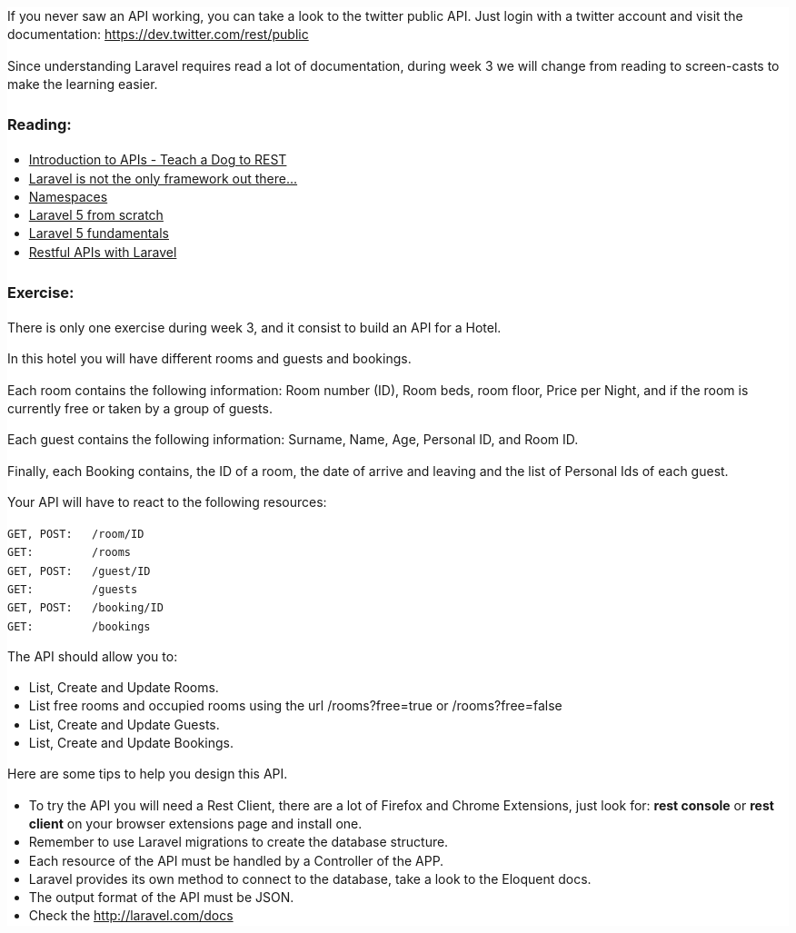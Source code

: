 If you never saw an API working, you can take a look to the twitter public API. Just login with a twitter account and visit the documentation: https://dev.twitter.com/rest/public

Since understanding Laravel requires read a lot of documentation, during week 3 we will change from reading to screen-casts to make the learning easier.

### Reading:

- [Introduction to APIs - Teach a Dog to REST](https://vimeo.com/17785736)
- [Laravel is not the only framework out there...](https://vimeo.com/137245693)
- [Namespaces](https://laracasts.com/lessons/namespacing-primer)
- [Laravel 5 from scratch](https://laracasts.com/series/laravel-5-from-scratch)
- [Laravel 5 fundamentals](https://laracasts.com/series/laravel-5-fundamentals)
- [Restful APIs with Laravel](http://code.tutsplus.com/tutorials/laravel-4-a-start-at-a-restful-api-updated--net-29785)

### Exercise:

There is only one exercise during week 3, and it consist to build an API for a Hotel.

In this hotel you will have different rooms and guests and bookings.

Each room contains the following information: Room number (ID), Room beds, room
floor, Price per Night, and if the room is currently free or taken by a group of
guests.

Each guest contains the following information: Surname, Name, Age, Personal ID,
and Room ID.

Finally, each Booking contains, the ID of a room, the date of arrive and leaving
and the list of Personal Ids of each guest.

Your API will have to react to the following resources:


```
GET, POST:   /room/ID
GET:         /rooms
GET, POST:   /guest/ID
GET:         /guests
GET, POST:   /booking/ID
GET:         /bookings
```

The API should allow you to:

- List, Create and Update Rooms.
- List free rooms and occupied rooms using the url /rooms?free=true or /rooms?free=false
- List, Create and Update Guests.
- List, Create and Update Bookings.

Here are some tips to help you design this API.

- To try the API you will need a Rest Client, there are a lot of Firefox and
Chrome Extensions, just look for: **rest console** or **rest client** on your
browser extensions page and install one.
- Remember to use Laravel migrations to create the database structure.
- Each resource of the API must be handled by a Controller of the APP.
- Laravel provides its own method to connect to the database, take a look to the
Eloquent docs.
- The output format of the API must be JSON.
- Check the http://laravel.com/docs
